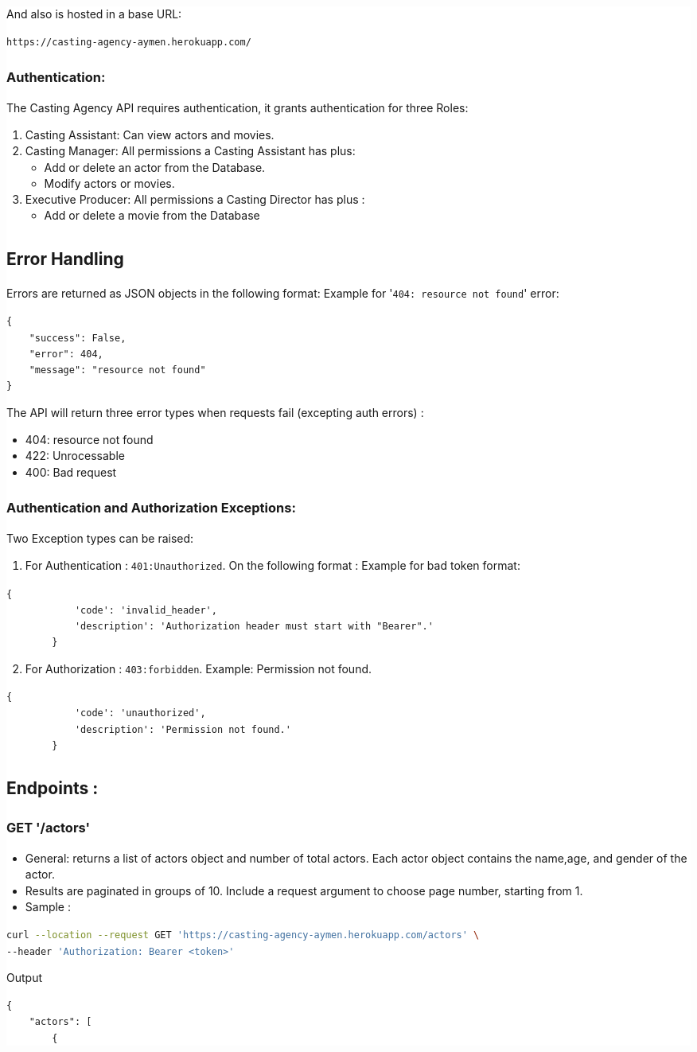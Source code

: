 And also is hosted in a base URL:

 `https://casting-agency-aymen.herokuapp.com/`
### Authentication: 
The Casting Agency API requires authentication, it grants authentication for three Roles:
1. Casting Assistant: Can view actors and movies.
2. Casting Manager: All permissions a Casting Assistant has plus:
   - Add or delete an actor from the Database.
   - Modify actors or movies.
3. Executive Producer: All permissions a Casting Director has plus :
   - Add or delete a movie from the Database 

## Error Handling
Errors are returned as JSON objects in the following format:
    Example for '`404: resource not found`' error:

```
{
    "success": False, 
    "error": 404,
    "message": "resource not found"
}
```
The API will return three error types when requests fail (excepting auth errors) :

- 404: resource not found
- 422: Unrocessable 
- 400: Bad request
### Authentication and Authorization Exceptions:
Two Exception types can be raised: 
1. For Authentication : `401:Unauthorized`.
On the following format : Example for bad token format:
```
{
            'code': 'invalid_header',
            'description': 'Authorization header must start with "Bearer".'
        }
```
2. For Authorization : `403:forbidden`. Example: Permission not found.
```
{
            'code': 'unauthorized',
            'description': 'Permission not found.'
        }
```


## Endpoints :


### GET '/actors'
- General: returns a list of actors object and number of total actors. Each actor object contains the name,age, and gender of the actor.
- Results are paginated in groups of 10. Include a request argument to choose page number, starting from 1. 
- Sample :
```bash 
curl --location --request GET 'https://casting-agency-aymen.herokuapp.com/actors' \
--header 'Authorization: Bearer <token>'
```
Output
```
{
    "actors": [
        {
```
